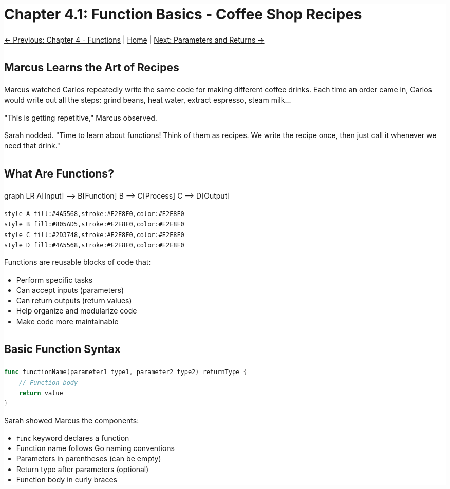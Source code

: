 # Chapter 4.1: Function Basics - Coffee Shop Recipes

[← Previous: Chapter 4 - Functions](../Chapter4_Functions_And_Methods.md) | [Home](../../Go_Coffee_Journey.md) | [Next: Parameters and Returns →](../02-parameters-returns/Parameters_Returns.md)

## Marcus Learns the Art of Recipes

Marcus watched Carlos repeatedly write the same code for making different coffee drinks. Each time an order came in, Carlos would write out all the steps: grind beans, heat water, extract espresso, steam milk...

"This is getting repetitive," Marcus observed.

Sarah nodded. "Time to learn about functions! Think of them as recipes. We write the recipe once, then just call it whenever we need that drink."

## What Are Functions?

<div class="mermaid">
graph LR
    A[Input] --> B[Function]
    B --> C[Process]
    C --> D[Output]
    
    style A fill:#4A5568,stroke:#E2E8F0,color:#E2E8F0
    style B fill:#805AD5,stroke:#E2E8F0,color:#E2E8F0
    style C fill:#2D3748,stroke:#E2E8F0,color:#E2E8F0
    style D fill:#4A5568,stroke:#E2E8F0,color:#E2E8F0
</div>

Functions are reusable blocks of code that:
- Perform specific tasks
- Can accept inputs (parameters)
- Can return outputs (return values)
- Help organize and modularize code
- Make code more maintainable

## Basic Function Syntax

```go
func functionName(parameter1 type1, parameter2 type2) returnType {
    // Function body
    return value
}
```

Sarah showed Marcus the components:
- `func` keyword declares a function
- Function name follows Go naming conventions
- Parameters in parentheses (can be empty)
- Return type after parameters (optional)
- Function body in curly braces
